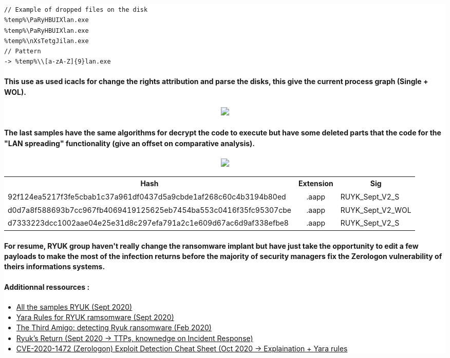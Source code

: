 ```
// Example of dropped files on the disk
%temp%\PaRyHBUIXlan.exe
%temp%\PaRyHBUIXlan.exe
%temp%\nXsTetgJilan.exe
// Pattern 
-> %temp%\\[a-zA-Z]{9}lan.exe
```

<h4>This use as used icacls for change the rights attribution and parse the disks, this give the current process graph (Single + WOL).</h4>
<p align="center"><img src="https://raw.githubusercontent.com/StrangerealIntel/CyberThreatIntel/master/Additional%20Analysis/RUYK/2020-10-27/Pictures/Process.png"></img></p>

<h4>The last samples have the same algorithms for decrypt the code to execute but have some deleted parts that the code for the "LAN spreading" functionality (give an offset on comparative analysis).</h4>
<p align="center"><img src="https://raw.githubusercontent.com/StrangerealIntel/CyberThreatIntel/master/Additional%20Analysis/RUYK/2020-10-27/Pictures/Files.png"></img></p>

<table>
    <tr>
        <th>Hash</th>
        <th>Extension</th>
        <th>Sig</th>
    </tr>
    <tr>
        <td>92f124ea5217f3fe5cbab1c37a961df0437d5a9cbde1af268c60c4b3194b80ed</td>
        <td><center>.aapp</center></td>
        <td>RUYK_Sept_V2_S</td>
    </tr>
    <tr>
        <td>d0d7a8f588693b7cc967fb4069419125625eb7454ba553c0416f35fc95307cbe</td>
        <td><center>.aapp</center></td>
        <td>RUYK_Sept_V2_WOL</td>
    </tr>
    <tr>
        <td>d7333223dcc1002aae04e25e31d8c297efa791a2c1e609d67ac6d9af338efbe8</td>
        <td><center>.aapp</center></td>
        <td>RUYK_Sept_V2_S</td>
    </tr>
</table>

<h4>For resume, RYUK group haven't really change the ransomware implant but have just take the opportunity to edit a few payloads to make the most of the infection returns before the majority of security managers fix the Zerologon vulnerability of theirs informations systems.</h4>

<h4>Additionnal ressources :</h4>
<ul>
<li><a href="https://bazaar.abuse.ch/browse/tag/Ryuk/">All the samples RYUK (Sept 2020)</a></li>
<li><a href="https://github.com/StrangerealIntel/DailyIOC/tree/master/2020-10-27/RYUK">Yara Rules for RYUK ramsomware (Sept 2020)</a></li>
<li><a href="https://redcanary.com/blog/ryuk-ransomware-attack/">The Third Amigo: detecting Ryuk ransomware (Feb 2020)</a></li>
<li><a href="https://www.financialcert.tn/2020/10/14/ryuks-return/">Ryuk’s Return (Sept 2020 -> TTPs, knownedge on Incident Response)</a></li>
<li><a href="https://www.kroll.com/en/insights/publications/cyber/cve-2020-1472-zerologon-exploit-detection-cheat-sheet">CVE-2020-1472 (Zerologon) Exploit Detection Cheat Sheet (Oct 2020 -> Explaination + Yara rules</a></li>
</ul>
